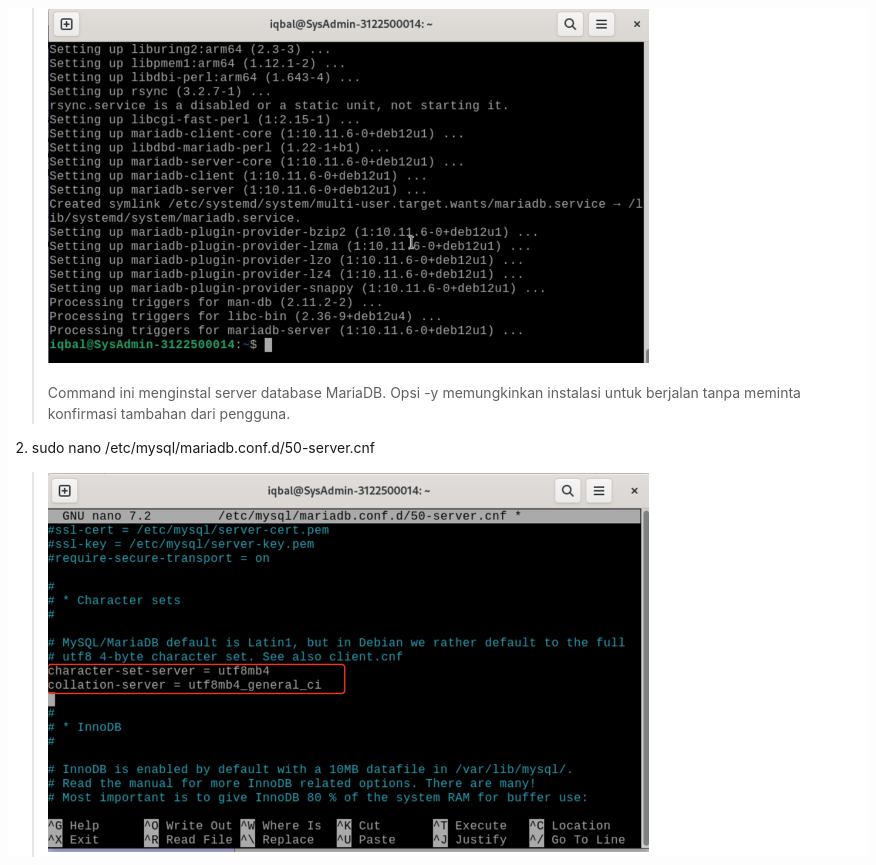 > <img src="./media/image48.png"
> style="width:6.26772in;height:3.70833in" />
>
> Command ini menginstal server database MariaDB. Opsi -y memungkinkan
> instalasi untuk berjalan tanpa meminta konfirmasi tambahan dari
> pengguna.

2.  sudo nano /etc/mysql/mariadb.conf.d/50-server.cnf

> <img src="./media/image34.png"
> style="width:6.26772in;height:3.95833in" />